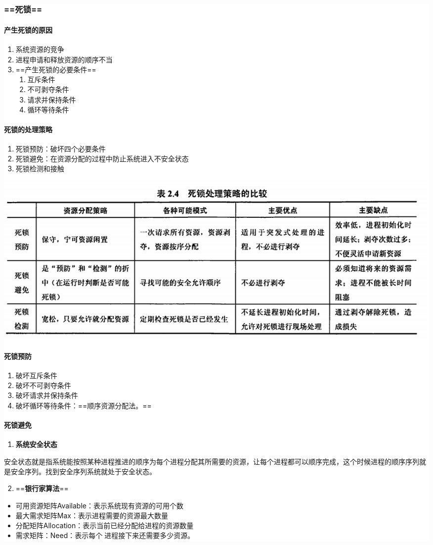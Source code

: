 ### ==死锁==

#### 产生死锁的原因

1. 系统资源的竞争
2. 进程申请和释放资源的顺序不当
3. ==产生死锁的必要条件==
   1. 互斥条件
   2. 不可剥夺条件
   3. 请求并保持条件
   4. 循环等待条件

#### 死锁的处理策略

1. 死锁预防：破坏四个必要条件
2. 死锁避免：在资源分配的过程中防止系统进入不安全状态
3. 死锁检测和接触

![image-20230608210051631](./assets/image-20230608210051631.png)

#### 死锁预防

1. 破坏互斥条件
2. 破坏不可剥夺条件
3. 破坏请求并保持条件
4. 破坏循环等待条件：==顺序资源分配法。==

#### 死锁避免

1. **系统安全状态**

安全状态就是指系统能按照某种进程推进的顺序为每个进程分配其所需要的资源，让每个进程都可以顺序完成，这个时候进程的顺序序列就是安全序列。找到安全序列系统就处于安全状态。

2. ==**银行家算法**==

- 可用资源矩阵Available：表示系统现有资源的可用个数
- 最大需求矩阵Max：表示进程需要的资源最大数量
- 分配矩阵Allocation：表示当前已经分配给进程的资源数量
- 需求矩阵：Need：表示每个 进程接下来还需要多少资源。
